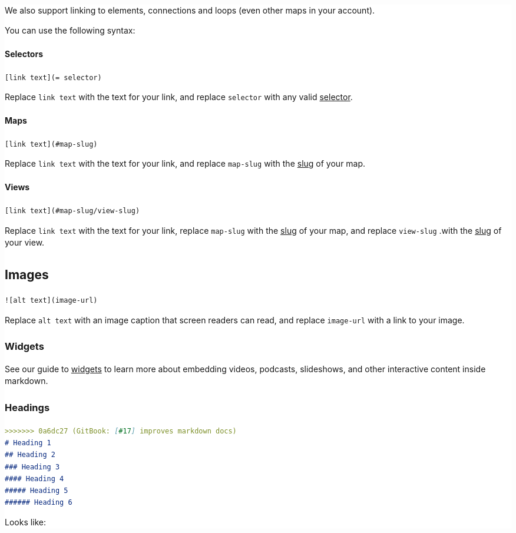 We also support linking to elements, connections and loops (even other maps in your account).

<p><iframe width="560" height="315" src="https://www.youtube.com/embed/iORN_mRpkMI" frameborder="0" allowfullscreen></iframe></p>

You can use the following syntax:

#### Selectors

```
[link text](= selector)
```

Replace `link text` with the text for your link, and replace `selector` with any valid [selector](/guides/selectors.html).


#### Maps

```
[link text](#map-slug)
```

Replace `link text` with the text for your link, and replace `map-slug` with the [slug](/guides/slugs.html) of your map.

#### Views

```
[link text](#map-slug/view-slug)
```

Replace `link text` with the text for your link, replace `map-slug` with the [slug](/guides/slugs.html) of your map, and replace `view-slug` .with the [slug](/guides/slugs.html) of your view.


## Images

```
![alt text](image-url)
```

Replace `alt text` with an image caption that screen readers can read, and replace `image-url` with a link to your image.

### Widgets

See our guide to [widgets](markdown.md#widgets) to learn more about embedding videos, podcasts, slideshows, and other interactive content inside markdown.

### Headings

```md
>>>>>>> 0a6dc27 (GitBook: [#17] improves markdown docs)
# Heading 1
## Heading 2
### Heading 3
#### Heading 4
##### Heading 5
###### Heading 6
```
Looks like:
